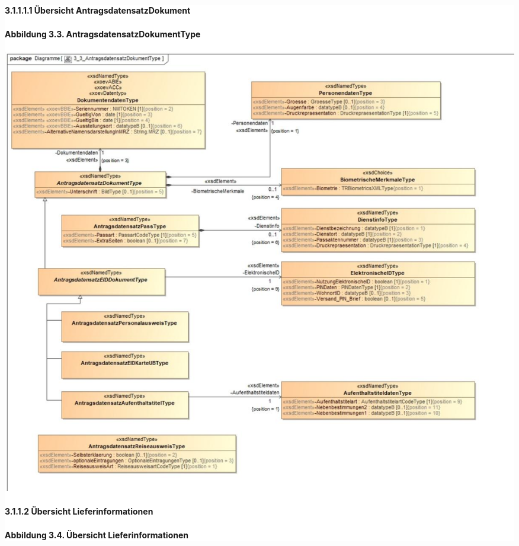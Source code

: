 #### <span id="page-22-0"></span>3.1.1.1.1 Übersicht AntragsdatensatzDokument

#### **Abbildung 3.3. AntragsdatensatzDokumentType**

![](_page_22_Figure_3.jpeg)

#### <span id="page-23-1"></span>3.1.1.2 Übersicht Lieferinformationen

#### **Abbildung 3.4. Übersicht Lieferinformationen**
